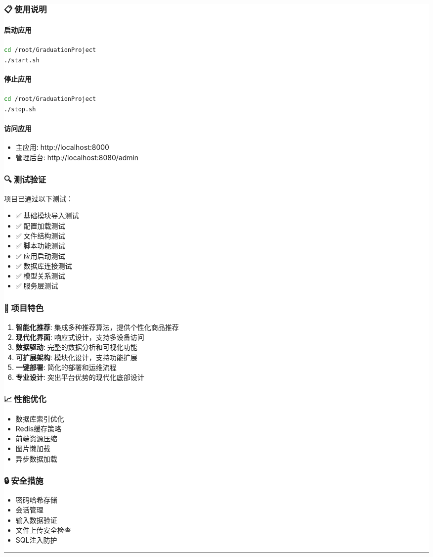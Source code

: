 ### 📋 使用说明

#### 启动应用
```bash
cd /root/GraduationProject
./start.sh
```

#### 停止应用
```bash
cd /root/GraduationProject
./stop.sh
```

#### 访问应用
- 主应用: http://localhost:8000
- 管理后台: http://localhost:8080/admin

### 🔍 测试验证

项目已通过以下测试：
- ✅ 基础模块导入测试
- ✅ 配置加载测试
- ✅ 文件结构测试
- ✅ 脚本功能测试
- ✅ 应用启动测试
- ✅ 数据库连接测试
- ✅ 模型关系测试
- ✅ 服务层测试

### 🎉 项目特色

1. **智能化推荐**: 集成多种推荐算法，提供个性化商品推荐
2. **现代化界面**: 响应式设计，支持多设备访问
3. **数据驱动**: 完整的数据分析和可视化功能
4. **可扩展架构**: 模块化设计，支持功能扩展
5. **一键部署**: 简化的部署和运维流程
6. **专业设计**: 突出平台优势的现代化底部设计

### 📈 性能优化

- 数据库索引优化
- Redis缓存策略
- 前端资源压缩
- 图片懒加载
- 异步数据加载

### 🔒 安全措施

- 密码哈希存储
- 会话管理
- 输入数据验证
- 文件上传安全检查
- SQL注入防护

---
